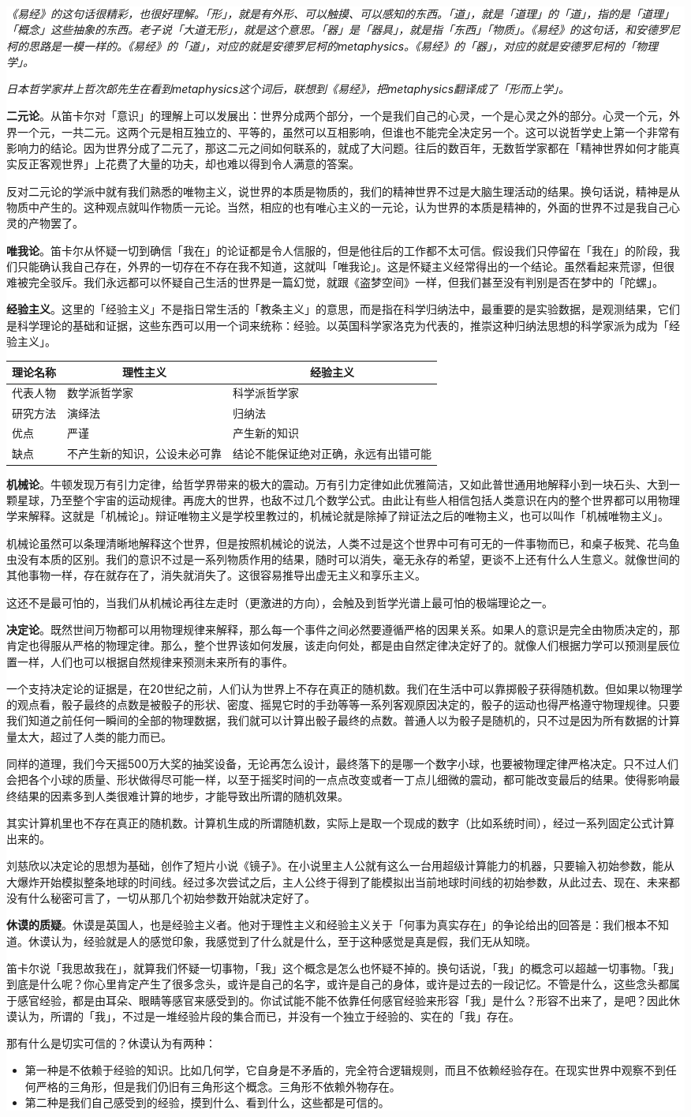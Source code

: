 *《易经》的这句话很精彩，也很好理解。「形」，就是有外形、可以触摸、可以感知的东西。「道」，就是「道理」的「道」，指的是「道理」「概念」这些抽象的东西。老子说「大道无形」，就是这个意思。「器」是「器具」，就是指「东西」「物质」。《易经》的这句话，和安德罗尼柯的思路是一模一样的。《易经》的「道」，对应的就是安德罗尼柯的metaphysics。《易经》的「器」，对应的就是安德罗尼柯的「物理学」。*

*日本哲学家井上哲次郎先生在看到metaphysics这个词后，联想到《易经》，把metaphysics翻译成了「形而上学」。*

**二元论**。从笛卡尔对「意识」的理解上可以发展出：世界分成两个部分，一个是我们自己的心灵，一个是心灵之外的部分。心灵一个元，外界一个元，一共二元。这两个元是相互独立的、平等的，虽然可以互相影响，但谁也不能完全决定另一个。这可以说哲学史上第一个非常有影响力的结论。因为世界分成了二元了，那这二元之间如何联系的，就成了大问题。往后的数百年，无数哲学家都在「精神世界如何才能真实反正客观世界」上花费了大量的功夫，却也难以得到令人满意的答案。

反对二元论的学派中就有我们熟悉的唯物主义，说世界的本质是物质的，我们的精神世界不过是大脑生理活动的结果。换句话说，精神是从物质中产生的。这种观点就叫作物质一元论。当然，相应的也有唯心主义的一元论，认为世界的本质是精神的，外面的世界不过是我自己心灵的产物罢了。

**唯我论**。笛卡尔从怀疑一切到确信「我在」的论证都是令人信服的，但是他往后的工作都不太可信。假设我们只停留在「我在」的阶段，我们只能确认我自己存在，外界的一切存在不存在我不知道，这就叫「唯我论」。这是怀疑主义经常得出的一个结论。虽然看起来荒谬，但很难被完全驳斥。我们永远都可以怀疑自己生活的世界是一篇幻觉，就跟《盗梦空间》一样，但我们甚至没有判别是否在梦中的「陀螺」。


**经验主义**。这里的「经验主义」不是指日常生活的「教条主义」的意思，而是指在科学归纳法中，最重要的是实验数据，是观测结果，它们是科学理论的基础和证据，这些东西可以用一个词来统称：经验。以英国科学家洛克为代表的，推崇这种归纳法思想的科学家派为成为「经验主义」。


理论名称 | 理性主义 | 经验主义
---|---|--
代表人物 | 数学派哲学家 | 科学派哲学家
研究方法 | 演绎法 | 归纳法
优点 | 严谨 | 产生新的知识
缺点 | 不产生新的知识，公设未必可靠 | 结论不能保证绝对正确，永远有出错可能

**机械论**。牛顿发现万有引力定律，给哲学界带来的极大的震动。万有引力定律如此优雅简洁，又如此普世通用地解释小到一块石头、大到一颗星球，乃至整个宇宙的运动规律。再庞大的世界，也敌不过几个数学公式。由此让有些人相信包括人类意识在内的整个世界都可以用物理学来解释。这就是「机械论」。辩证唯物主义是学校里教过的，机械论就是除掉了辩证法之后的唯物主义，也可以叫作「机械唯物主义」。

机械论虽然可以条理清晰地解释这个世界，但是按照机械论的说法，人类不过是这个世界中可有可无的一件事物而已，和桌子板凳、花鸟鱼虫没有本质的区别。我们的意识不过是一系列物质作用的结果，随时可以消失，毫无永存的希望，更谈不上还有什么人生意义。就像世间的其他事物一样，存在就存在了，消失就消失了。这很容易推导出虚无主义和享乐主义。

这还不是最可怕的，当我们从机械论再往左走时（更激进的方向），会触及到哲学光谱上最可怕的极端理论之一。

**决定论**。既然世间万物都可以用物理规律来解释，那么每一个事件之间必然要遵循严格的因果关系。如果人的意识是完全由物质决定的，那肯定也得服从严格的物理定律。那么，整个世界该如何发展，该走向何处，都是由自然定律决定好了的。就像人们根据力学可以预测星辰位置一样，人们也可以根据自然规律来预测未来所有的事件。

一个支持决定论的证据是，在20世纪之前，人们认为世界上不存在真正的随机数。我们在生活中可以靠掷骰子获得随机数。但如果以物理学的观点看，骰子最终的点数是被骰子的形状、密度、摇晃它时的手劲等等一系列客观原因决定的，骰子的运动也得严格遵守物理规律。只要我们知道之前任何一瞬间的全部的物理数据，我们就可以计算出骰子最终的点数。普通人以为骰子是随机的，只不过是因为所有数据的计算量太大，超过了人类的能力而已。

同样的道理，我们今天摇500万大奖的抽奖设备，无论再怎么设计，最终落下的是哪一个数字小球，也要被物理定律严格决定。只不过人们会把各个小球的质量、形状做得尽可能一样，以至于摇奖时间的一点点改变或者一丁点儿细微的震动，都可能改变最后的结果。使得影响最终结果的因素多到人类很难计算的地步，才能导致出所谓的随机效果。

其实计算机里也不存在真正的随机数。计算机生成的所谓随机数，实际上是取一个现成的数字（比如系统时间），经过一系列固定公式计算出来的。

刘慈欣以决定论的思想为基础，创作了短片小说《镜子》。在小说里主人公就有这么一台用超级计算能力的机器，只要输入初始参数，能从大爆炸开始模拟整条地球的时间线。经过多次尝试之后，主人公终于得到了能模拟出当前地球时间线的初始参数，从此过去、现在、未来都没有什么秘密可言了，一切从那几个初始参数开始就决定好了。

**休谟的质疑**。休谟是英国人，也是经验主义者。他对于理性主义和经验主义关于「何事为真实存在」的争论给出的回答是：我们根本不知道。休谟认为，经验就是人的感觉印象，我感觉到了什么就是什么，至于这种感觉是真是假，我们无从知晓。

笛卡尔说「我思故我在」，就算我们怀疑一切事物，「我」这个概念是怎么也怀疑不掉的。换句话说，「我」的概念可以超越一切事物。「我」到底是什么呢？你心里肯定产生了很多念头，或许是自己的名字，或许是自己的身体，或许是过去的一段记忆。不管是什么，这些念头都属于感官经验，都是由耳朵、眼睛等感官来感受到的。你试试能不能不依靠任何感官经验来形容「我」是什么？形容不出来了，是吧？因此休谟认为，所谓的「我」，不过是一堆经验片段的集合而已，并没有一个独立于经验的、实在的「我」存在。

那有什么是切实可信的？休谟认为有两种：

* 第一种是不依赖于经验的知识。比如几何学，它自身是不矛盾的，完全符合逻辑规则，而且不依赖经验存在。在现实世界中观察不到任何严格的三角形，但是我们仍旧有三角形这个概念。三角形不依赖外物存在。
* 第二种是我们自己感受到的经验，摸到什么、看到什么，这些都是可信的。
